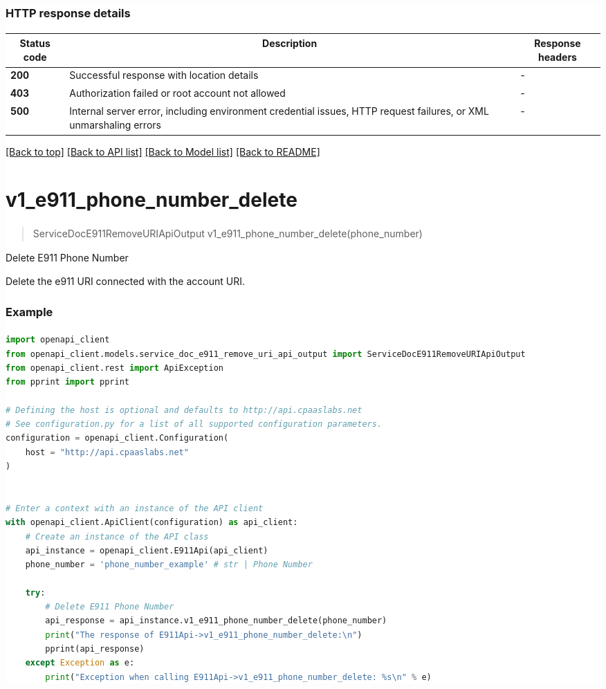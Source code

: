### HTTP response details

| Status code | Description | Response headers |
|-------------|-------------|------------------|
**200** | Successful response with location details |  -  |
**403** | Authorization failed or root account not allowed |  -  |
**500** | Internal server error, including environment credential issues, HTTP request failures, or XML unmarshaling errors |  -  |

[[Back to top]](#) [[Back to API list]](../README.md#documentation-for-api-endpoints) [[Back to Model list]](../README.md#documentation-for-models) [[Back to README]](../README.md)

# **v1_e911_phone_number_delete**
> ServiceDocE911RemoveURIApiOutput v1_e911_phone_number_delete(phone_number)

Delete E911 Phone Number

Delete the e911 URI connected with the account URI.

### Example


```python
import openapi_client
from openapi_client.models.service_doc_e911_remove_uri_api_output import ServiceDocE911RemoveURIApiOutput
from openapi_client.rest import ApiException
from pprint import pprint

# Defining the host is optional and defaults to http://api.cpaaslabs.net
# See configuration.py for a list of all supported configuration parameters.
configuration = openapi_client.Configuration(
    host = "http://api.cpaaslabs.net"
)


# Enter a context with an instance of the API client
with openapi_client.ApiClient(configuration) as api_client:
    # Create an instance of the API class
    api_instance = openapi_client.E911Api(api_client)
    phone_number = 'phone_number_example' # str | Phone Number

    try:
        # Delete E911 Phone Number
        api_response = api_instance.v1_e911_phone_number_delete(phone_number)
        print("The response of E911Api->v1_e911_phone_number_delete:\n")
        pprint(api_response)
    except Exception as e:
        print("Exception when calling E911Api->v1_e911_phone_number_delete: %s\n" % e)
```


